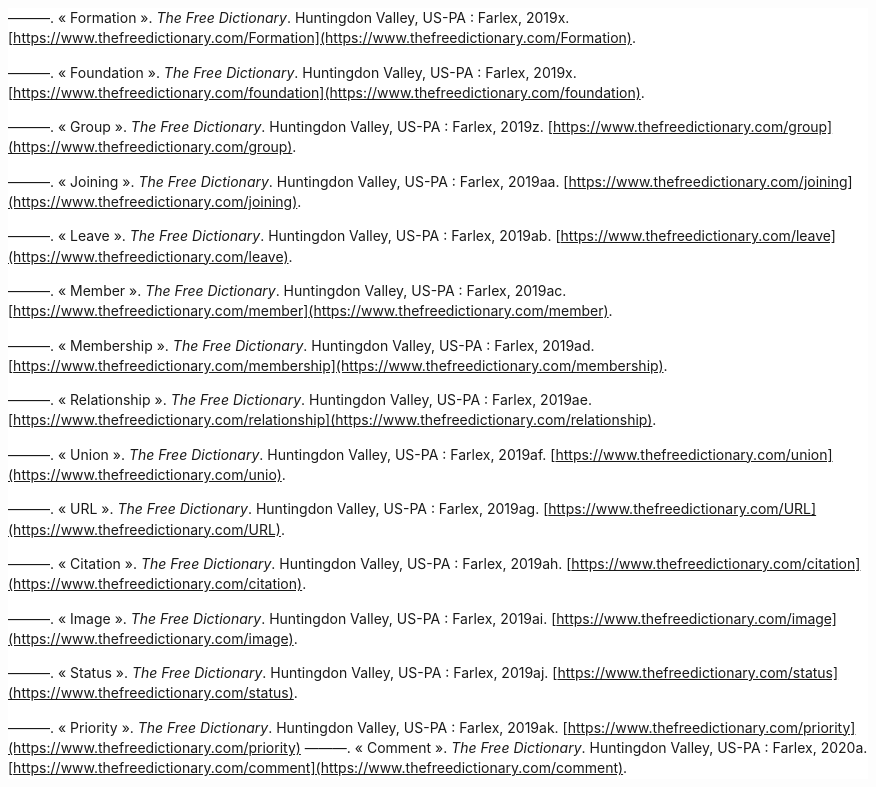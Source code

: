 <a name="free-dictionary-2019x"></a>———. « Formation ». *The Free Dictionary*. Huntingdon Valley, US-PA : Farlex, 2019x. [https://www.thefreedictionary.com/Formation](https://www.thefreedictionary.com/Formation).

<a name="free-dictionary-2019x"></a>———. « Foundation ». *The Free Dictionary*. Huntingdon Valley, US-PA : Farlex, 2019x. [https://www.thefreedictionary.com/foundation](https://www.thefreedictionary.com/foundation).

<a name="free-dictionary-2019z"></a>———. « Group ». *The Free Dictionary*. Huntingdon Valley, US-PA : Farlex, 2019z. [https://www.thefreedictionary.com/group](https://www.thefreedictionary.com/group).

<a name="free-dictionary-2019aa"></a>———. « Joining ». *The Free Dictionary*. Huntingdon Valley, US-PA : Farlex, 2019aa. [https://www.thefreedictionary.com/joining](https://www.thefreedictionary.com/joining).

<a name="free-dictionary-2019ab"></a>———. « Leave ». *The Free Dictionary*. Huntingdon Valley, US-PA : Farlex, 2019ab. [https://www.thefreedictionary.com/leave](https://www.thefreedictionary.com/leave).

<a name="free-dictionary-2019ac"></a>———. « Member ». *The Free Dictionary*. Huntingdon Valley, US-PA : Farlex, 2019ac. [https://www.thefreedictionary.com/member](https://www.thefreedictionary.com/member).

<a name="free-dictionary-2019ad"></a>———. « Membership ». *The Free Dictionary*. Huntingdon Valley, US-PA : Farlex, 2019ad. [https://www.thefreedictionary.com/membership](https://www.thefreedictionary.com/membership).

<a name="free-dictionary-2019ae"></a>———. « Relationship ». *The Free Dictionary*. Huntingdon Valley, US-PA : Farlex, 2019ae. [https://www.thefreedictionary.com/relationship](https://www.thefreedictionary.com/relationship).

<a name="free-dictionary-2019af"></a>———. « Union ». *The Free Dictionary*. Huntingdon Valley, US-PA : Farlex, 2019af. [https://www.thefreedictionary.com/union](https://www.thefreedictionary.com/unio).

<a name="free-dictionary-2019ag"></a>———. « URL ». *The Free Dictionary*. Huntingdon Valley, US-PA : Farlex, 2019ag. [https://www.thefreedictionary.com/URL](https://www.thefreedictionary.com/URL).

<a name="free-dictionary-2019ah"></a>———. « Citation ». *The Free Dictionary*. Huntingdon Valley, US-PA : Farlex, 2019ah. [https://www.thefreedictionary.com/citation](https://www.thefreedictionary.com/citation).

<a name="free-dictionary-2019ai"></a>———. « Image ». *The Free Dictionary*. Huntingdon Valley, US-PA : Farlex, 2019ai. [https://www.thefreedictionary.com/image](https://www.thefreedictionary.com/image).

<a name="free-dictionary-2019aj"></a>———. « Status ». *The Free Dictionary*. Huntingdon Valley, US-PA : Farlex, 2019aj. [https://www.thefreedictionary.com/status](https://www.thefreedictionary.com/status).

<a name="free-dictionary-2019ak"></a>———. « Priority ». *The Free Dictionary*. Huntingdon Valley, US-PA : Farlex, 2019ak. [https://www.thefreedictionary.com/priority](https://www.thefreedictionary.com/priority)
<a name="free-dictionary-2020a"></a>———. « Comment ». *The Free Dictionary*. Huntingdon Valley, US-PA : Farlex, 2020a. [https://www.thefreedictionary.com/comment](https://www.thefreedictionary.com/comment).
